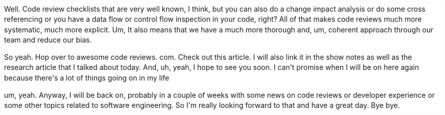 Well. Code review checklists that are very well known, I think, but you can
also do a change impact analysis or do some cross referencing or you have a
data flow or control flow inspection in your code, right? All of that makes
code reviews much more systematic, much more explicit. Um, It also means that
we have a much more thorough and, um, coherent approach through our team and
reduce our bias.

So yeah. Hop over to awesome code reviews. com. Check out this article. I will
also link it in the show notes as well as the research article that I talked
about today. And, uh, yeah, I hope to see you soon. I can't promise when I
will be on here again because there's a lot of things going on in my life 

um, yeah. Anyway, I will be back on, probably in a couple of weeks with some
news on code reviews or developer experience or some other topics related to
software engineering. So I'm really looking forward to that and have a great
day. Bye bye.
